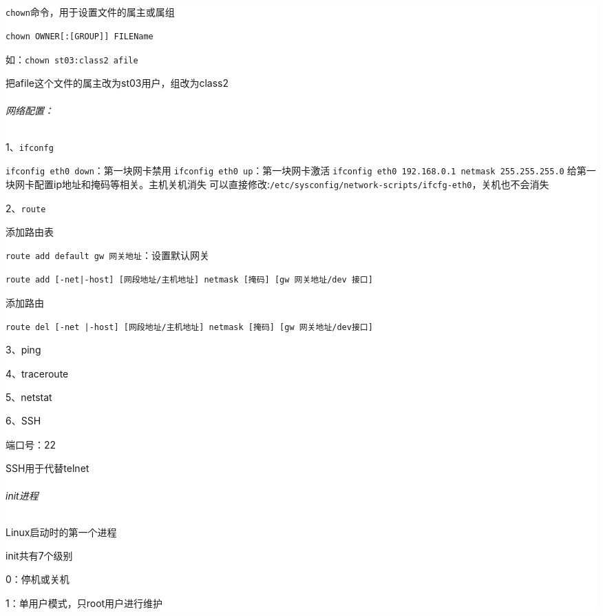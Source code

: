

`chown`命令，用于设置文件的属主或属组

`chown OWNER[:[GROUP]] FILEName`

如：`chown st03:class2 afile`

把afile这个文件的属主改为st03用户，组改为class2



###### 网络配置：

1、`ifconfg`

`ifconfig eth0 down`：第一块网卡禁用
`ifconfig eth0 up`：第一块网卡激活
`ifconfig eth0 192.168.0.1 netmask 255.255.255.0`
给第一块网卡配置ip地址和掩码等相关。主机关机消失
可以直接修改:`/etc/sysconfig/network-scripts/ifcfg-eth0`，关机也不会消失

2、`route`

添加路由表

`route add default gw 网关地址`：设置默认网关



`route add [-net|-host] [网段地址/主机地址] netmask [掩码] [gw 网关地址/dev 接口]`

添加路由



`route del [-net |-host] [网段地址/主机地址] netmask [掩码] [gw 网关地址/dev接口]`



3、ping



4、traceroute



5、netstat



6、SSH

端口号：22

SSH用于代替telnet



###### init进程

Linux启动时的第一个进程

init共有7个级别

0：停机或关机

1：单用户模式，只root用户进行维护
